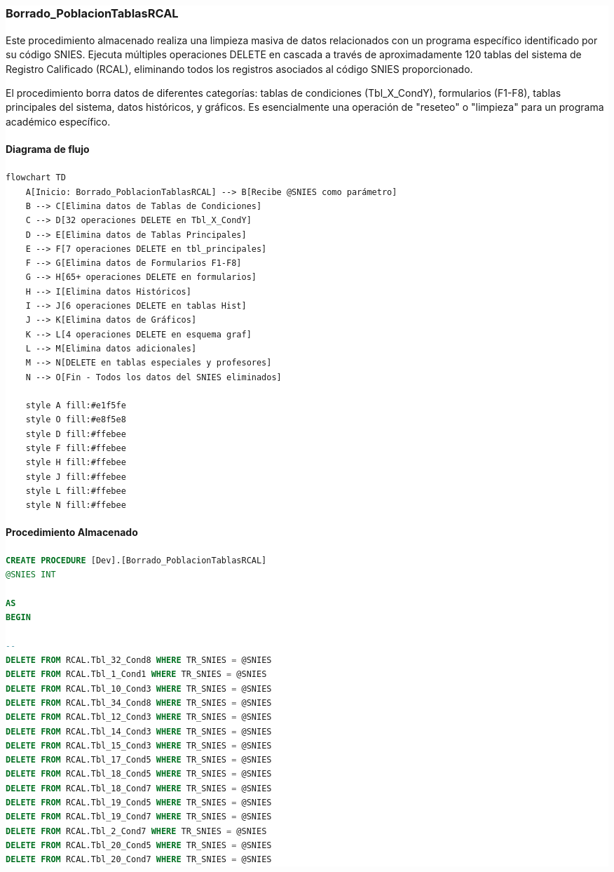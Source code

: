 ### Borrado_PoblacionTablasRCAL

Este procedimiento almacenado realiza una limpieza masiva de datos relacionados con un programa específico identificado por su código SNIES. Ejecuta múltiples operaciones DELETE en cascada a través de aproximadamente 120 tablas del sistema de Registro Calificado (RCAL), eliminando todos los registros asociados al código SNIES proporcionado.

El procedimiento borra datos de diferentes categorías: tablas de condiciones (Tbl_X_CondY), formularios (F1-F8), tablas principales del sistema, datos históricos, y gráficos. Es esencialmente una operación de "reseteo" o "limpieza" para un programa académico específico.


#### Diagrama de flujo

```mermaid
flowchart TD
    A[Inicio: Borrado_PoblacionTablasRCAL] --> B[Recibe @SNIES como parámetro]
    B --> C[Elimina datos de Tablas de Condiciones]
    C --> D[32 operaciones DELETE en Tbl_X_CondY]
    D --> E[Elimina datos de Tablas Principales]
    E --> F[7 operaciones DELETE en tbl_principales]
    F --> G[Elimina datos de Formularios F1-F8]
    G --> H[65+ operaciones DELETE en formularios]
    H --> I[Elimina datos Históricos]
    I --> J[6 operaciones DELETE en tablas Hist]
    J --> K[Elimina datos de Gráficos]
    K --> L[4 operaciones DELETE en esquema graf]
    L --> M[Elimina datos adicionales]
    M --> N[DELETE en tablas especiales y profesores]
    N --> O[Fin - Todos los datos del SNIES eliminados]
    
    style A fill:#e1f5fe
    style O fill:#e8f5e8
    style D fill:#ffebee
    style F fill:#ffebee
    style H fill:#ffebee
    style J fill:#ffebee
    style L fill:#ffebee
    style N fill:#ffebee
```

#### Procedimiento Almacenado

```sql
CREATE PROCEDURE [Dev].[Borrado_PoblacionTablasRCAL]
@SNIES INT

AS
BEGIN

--
DELETE FROM RCAL.Tbl_32_Cond8 WHERE TR_SNIES = @SNIES
DELETE FROM RCAL.Tbl_1_Cond1 WHERE TR_SNIES = @SNIES
DELETE FROM RCAL.Tbl_10_Cond3 WHERE TR_SNIES = @SNIES
DELETE FROM RCAL.Tbl_34_Cond8 WHERE TR_SNIES = @SNIES
DELETE FROM RCAL.Tbl_12_Cond3 WHERE TR_SNIES = @SNIES
DELETE FROM RCAL.Tbl_14_Cond3 WHERE TR_SNIES = @SNIES
DELETE FROM RCAL.Tbl_15_Cond3 WHERE TR_SNIES = @SNIES
DELETE FROM RCAL.Tbl_17_Cond5 WHERE TR_SNIES = @SNIES
DELETE FROM RCAL.Tbl_18_Cond5 WHERE TR_SNIES = @SNIES
DELETE FROM RCAL.Tbl_18_Cond7 WHERE TR_SNIES = @SNIES
DELETE FROM RCAL.Tbl_19_Cond5 WHERE TR_SNIES = @SNIES
DELETE FROM RCAL.Tbl_19_Cond7 WHERE TR_SNIES = @SNIES
DELETE FROM RCAL.Tbl_2_Cond7 WHERE TR_SNIES = @SNIES
DELETE FROM RCAL.Tbl_20_Cond5 WHERE TR_SNIES = @SNIES
DELETE FROM RCAL.Tbl_20_Cond7 WHERE TR_SNIES = @SNIES
```